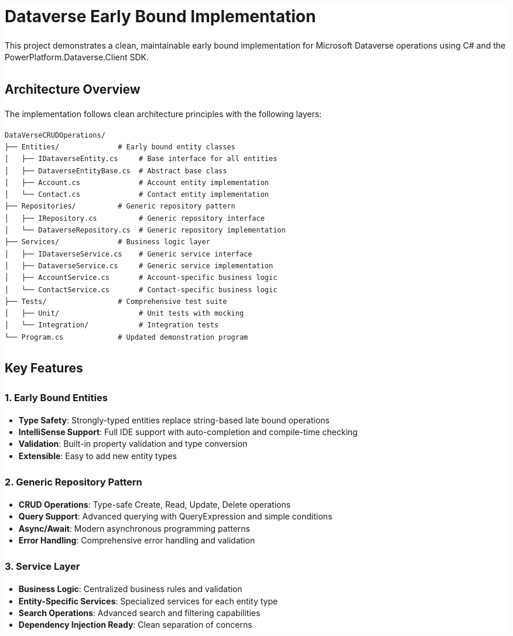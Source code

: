 # Dataverse Early Bound Implementation

This project demonstrates a clean, maintainable early bound implementation for Microsoft Dataverse operations using C# and the PowerPlatform.Dataverse.Client SDK.

## Architecture Overview

The implementation follows clean architecture principles with the following layers:

```
DataVerseCRUDOperations/
├── Entities/              # Early bound entity classes
│   ├── IDataverseEntity.cs     # Base interface for all entities
│   ├── DataverseEntityBase.cs  # Abstract base class
│   ├── Account.cs              # Account entity implementation
│   └── Contact.cs              # Contact entity implementation
├── Repositories/          # Generic repository pattern
│   ├── IRepository.cs          # Generic repository interface
│   └── DataverseRepository.cs  # Generic repository implementation
├── Services/              # Business logic layer
│   ├── IDataverseService.cs    # Generic service interface
│   ├── DataverseService.cs     # Generic service implementation
│   ├── AccountService.cs       # Account-specific business logic
│   └── ContactService.cs       # Contact-specific business logic
├── Tests/                 # Comprehensive test suite
│   ├── Unit/                   # Unit tests with mocking
│   └── Integration/            # Integration tests
└── Program.cs             # Updated demonstration program
```

## Key Features

### 1. Early Bound Entities
- **Type Safety**: Strongly-typed entities replace string-based late bound operations
- **IntelliSense Support**: Full IDE support with auto-completion and compile-time checking
- **Validation**: Built-in property validation and type conversion
- **Extensible**: Easy to add new entity types

### 2. Generic Repository Pattern
- **CRUD Operations**: Type-safe Create, Read, Update, Delete operations
- **Query Support**: Advanced querying with QueryExpression and simple conditions
- **Async/Await**: Modern asynchronous programming patterns
- **Error Handling**: Comprehensive error handling and validation

### 3. Service Layer
- **Business Logic**: Centralized business rules and validation
- **Entity-Specific Services**: Specialized services for each entity type
- **Search Operations**: Advanced search and filtering capabilities
- **Dependency Injection Ready**: Clean separation of concerns
